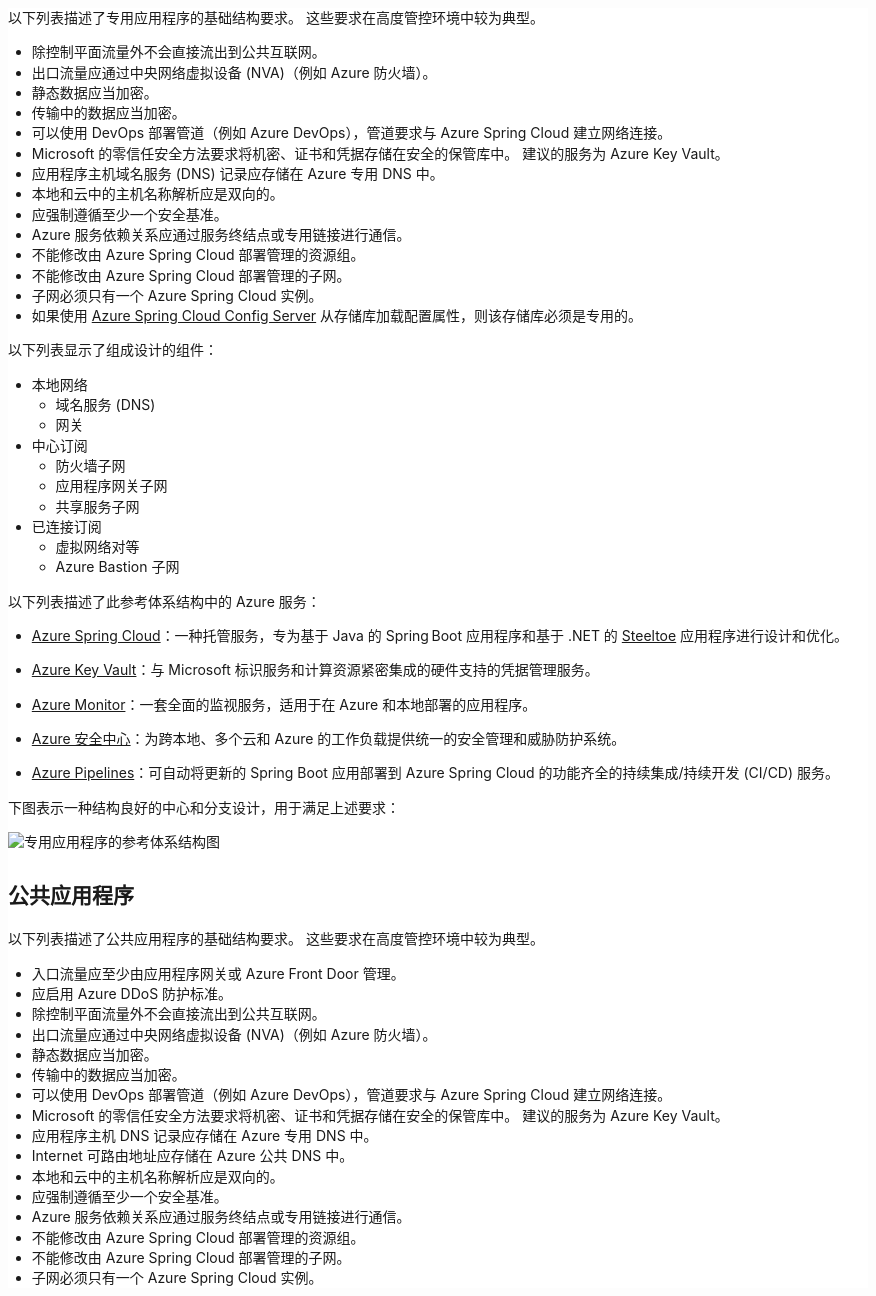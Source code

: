 以下列表描述了专用应用程序的基础结构要求。 这些要求在高度管控环境中较为典型。

* 除控制平面流量外不会直接流出到公共互联网。
* 出口流量应通过中央网络虚拟设备 (NVA)（例如 Azure 防火墙）。
* 静态数据应当加密。
* 传输中的数据应当加密。
* 可以使用 DevOps 部署管道（例如 Azure DevOps），管道要求与 Azure Spring Cloud 建立网络连接。
* Microsoft 的零信任安全方法要求将机密、证书和凭据存储在安全的保管库中。 建议的服务为 Azure Key Vault。
* 应用程序主机域名服务 (DNS) 记录应存储在 Azure 专用 DNS 中。
* 本地和云中的主机名称解析应是双向的。
* 应强制遵循至少一个安全基准。
* Azure 服务依赖关系应通过服务终结点或专用链接进行通信。
* 不能修改由 Azure Spring Cloud 部署管理的资源组。
* 不能修改由 Azure Spring Cloud 部署管理的子网。
* 子网必须只有一个 Azure Spring Cloud 实例。
* 如果使用 [Azure Spring Cloud Config Server][8] 从存储库加载配置属性，则该存储库必须是专用的。

以下列表显示了组成设计的组件：

* 本地网络
  * 域名服务 (DNS)
  * 网关
* 中心订阅
  * 防火墙子网
  * 应用程序网关子网
  * 共享服务子网
* 已连接订阅
  * 虚拟网络对等
  * Azure Bastion 子网

以下列表描述了此参考体系结构中的 Azure 服务：

* [Azure Spring Cloud][1]：一种托管服务，专为基于 Java 的 Spring Boot 应用程序和基于 .NET 的 [Steeltoe][9] 应用程序进行设计和优化。

* [Azure Key Vault][2]：与 Microsoft 标识服务和计算资源紧密集成的硬件支持的凭据管理服务。

* [Azure Monitor][3]：一套全面的监视服务，适用于在 Azure 和本地部署的应用程序。

* [Azure 安全中心][4]：为跨本地、多个云和 Azure 的工作负载提供统一的安全管理和威胁防护系统。

* [Azure Pipelines][5]：可自动将更新的 Spring Boot 应用部署到 Azure Spring Cloud 的功能齐全的持续集成/持续开发 (CI/CD) 服务。

下图表示一种结构良好的中心和分支设计，用于满足上述要求：

![专用应用程序的参考体系结构图](./media/spring-cloud-reference-architecture/architecture-private.png)

## <a name="public-applications"></a>公共应用程序

以下列表描述了公共应用程序的基础结构要求。 这些要求在高度管控环境中较为典型。

* 入口流量应至少由应用程序网关或 Azure Front Door 管理。
* 应启用 Azure DDoS 防护标准。
* 除控制平面流量外不会直接流出到公共互联网。
* 出口流量应通过中央网络虚拟设备 (NVA)（例如 Azure 防火墙）。
* 静态数据应当加密。
* 传输中的数据应当加密。
* 可以使用 DevOps 部署管道（例如 Azure DevOps），管道要求与 Azure Spring Cloud 建立网络连接。
* Microsoft 的零信任安全方法要求将机密、证书和凭据存储在安全的保管库中。 建议的服务为 Azure Key Vault。
* 应用程序主机 DNS 记录应存储在 Azure 专用 DNS 中。
* Internet 可路由地址应存储在 Azure 公共 DNS 中。
* 本地和云中的主机名称解析应是双向的。
* 应强制遵循至少一个安全基准。
* Azure 服务依赖关系应通过服务终结点或专用链接进行通信。
* 不能修改由 Azure Spring Cloud 部署管理的资源组。
* 不能修改由 Azure Spring Cloud 部署管理的子网。
* 子网必须只有一个 Azure Spring Cloud 实例。


[1]: ./index.yml
[2]: ../key-vault/index.yml
[3]: ../azure-monitor/index.yml
[4]: ../security-center/index.yml
[5]: /azure/devops/pipelines/
[6]: ../application-gateway/index.yml
[7]: ../web-application-firewall/index.yml
[8]: ./spring-cloud-tutorial-config-server.md
[9]: https://steeltoe.io/
[10]: https://github.com/Azure/azure-spring-cloud-reference-architecture
[11]: ./spring-cloud-tutorial-deploy-in-azure-virtual-network.md#virtual-network-requirements
[12]: ./spring-cloud-vnet-customer-responsibilities.md#azure-spring-cloud-network-requirements
[13]: ./spring-cloud-vnet-customer-responsibilities.md#azure-spring-cloud-fqdn-requirements--application-rules
[14]: ./spring-cloud-howto-staging-environment.md
[15]: https://devblogs.microsoft.com/java/monitor-applications-and-dependencies-in-azure-spring-cloud/
[16]: /azure/architecture/framework/
[17]: ./spring-cloud-tutorial-deploy-in-azure-virtual-network.md#virtual-network-requirements
[18]: https://cloudsecurityalliance.org/
[19]: https://cloudsecurityalliance.org/research/working-groups/cloud-controls-matrix
[20]: /azure/security/benchmarks/v2-cis-benchmark
[21]: https://www.cisecurity.org/